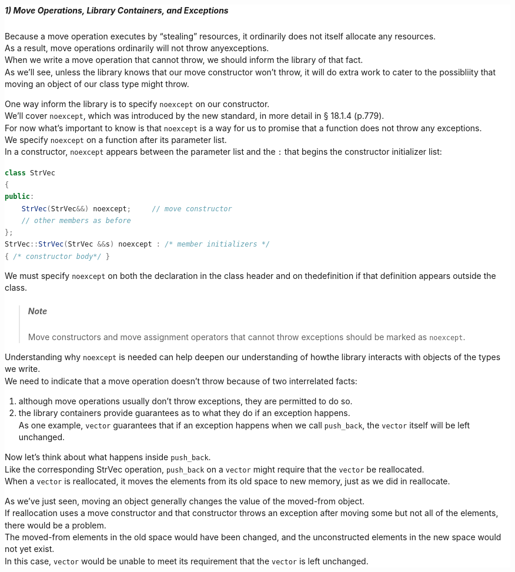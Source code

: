 ##### 1) Move Operations, Library Containers, and Exceptions

Because a move operation executes by “stealing” resources, it ordinarily does not itself allocate any resources.  
As a result, move operations ordinarily will not throw anyexceptions.  
When we write a move operation that cannot throw, we should inform the library of that fact.  
As we’ll see, unless the library knows that our move constructor won’t throw, it will do extra work to cater to the possibliity that moving an object of our class type might throw.

One way inform the library is to specify `noexcept` on our constructor.  
We’ll cover `noexcept`, which was introduced by the new standard, in more detail in § 18.1.4 (p.779).  
For now what’s important to know is that `noexcept` is a way for us to promise that a function does not throw any exceptions.  
We specify `noexcept` on a function after its parameter list.  
In a constructor, `noexcept` appears between the parameter list and the `:` that begins the constructor initializer list:

```cs
class StrVec
{
public:
    StrVec(StrVec&&) noexcept;     // move constructor
    // other members as before
};
StrVec::StrVec(StrVec &&s) noexcept : /* member initializers */
{ /* constructor body*/ }
```

We must specify `noexcept` on both the declaration in the class header and on thedefinition if that definition appears outside the class.

> ##### Note
> Move constructors and move assignment operators that cannot throw exceptions should be marked as `noexcept`.

Understanding why `noexcept` is needed can help deepen our understanding of howthe library interacts with objects of the types we write.  
We need to indicate that a move operation doesn’t throw because of two interrelated facts:
1. although move operations usually don’t throw exceptions, they are permitted to do so.
2. the library containers provide guarantees as to what they do if an exception happens.  
   As one example, `vector` guarantees that if an exception happens when we call `push_back`, the `vector` itself will be left unchanged.

Now let’s think about what happens inside `push_back`.  
Like the corresponding StrVec operation, `push_back` on a `vector` might require that the `vector` be reallocated.  
When a `vector` is reallocated, it moves the elements from its old space to new memory, just as we did in reallocate.

As we’ve just seen, moving an object generally changes the value of the moved-from object.  
If reallocation uses a move constructor and that constructor throws an exception after moving some but not all of the elements, there would be a problem.  
The moved-from elements in the old space would have been changed, and the unconstructed elements in the new space would not yet exist.  
In this case, `vector` would be unable to meet its requirement that the `vector` is left unchanged.
